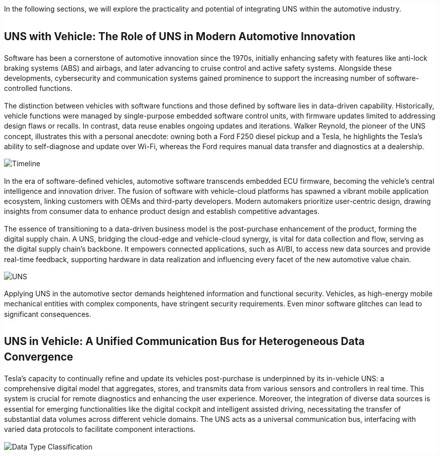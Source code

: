 In the following sections, we will explore the practicality and potential of integrating UNS within the automotive industry.

## UNS with Vehicle: The Role of UNS in Modern Automotive Innovation

Software has been a cornerstone of automotive innovation since the 1970s, initially enhancing safety with features like anti-lock braking systems (ABS) and airbags, and later advancing to cruise control and active safety systems. Alongside these developments, cybersecurity and communication systems gained prominence to support the increasing number of software-controlled functions.

The distinction between vehicles with software functions and those defined by software lies in data-driven capability. Historically, vehicle functions were managed by single-purpose embedded software control units, with firmware updates limited to addressing design flaws or recalls. In contrast, data reuse enables ongoing updates and iterations. Walker Reynold, the pioneer of the UNS concept, illustrates this with a personal anecdote: owning both a Ford F250 diesel pickup and a Tesla, he highlights the Tesla’s ability to self-diagnose and update over Wi-Fi, whereas the Ford requires manual data transfer and diagnostics at a dealership.

![Timeline](https://assets.emqx.com/images/4410dba7d9c799f71fb2c1d6f20c44d3.png)

In the era of software-defined vehicles, automotive software transcends embedded ECU firmware, becoming the vehicle’s central intelligence and innovation driver. The fusion of software with vehicle-cloud platforms has spawned a vibrant mobile application ecosystem, linking customers with OEMs and third-party developers. Modern automakers prioritize user-centric design, drawing insights from consumer data to enhance product design and establish competitive advantages.

The essence of transitioning to a data-driven business model is the post-purchase enhancement of the product, forming the digital supply chain. A UNS, bridging the cloud-edge and vehicle-cloud synergy, is vital for data collection and flow, serving as the digital supply chain’s backbone. It empowers connected applications, such as AI/BI, to access new data sources and provide real-time feedback, supporting hardware in data realization and influencing every facet of the new automotive value chain.

![UNS](https://assets.emqx.com/images/32cf3bc946f343e79cef7ab2ad941760.png)

Applying UNS in the automotive sector demands heightened information and functional security. Vehicles, as high-energy mobile mechanical entities with complex components, have stringent security requirements. Even minor software glitches can lead to significant consequences.

## UNS in Vehicle: A Unified Communication Bus for Heterogeneous Data Convergence

Tesla’s capacity to continually refine and update its vehicles post-purchase is underpinned by its in-vehicle UNS: a comprehensive digital model that aggregates, stores, and transmits data from various sensors and controllers in real time. This system is crucial for remote diagnostics and enhancing the user experience. Moreover, the integration of diverse data sources is essential for emerging functionalities like the digital cockpit and intelligent assisted driving, necessitating the transfer of substantial data volumes across different vehicle domains. The UNS acts as a universal communication bus, interfacing with varied data protocols to facilitate component interactions.

![Data Type Classification](https://assets.emqx.com/images/80a569ad3bbf72e352e6431a99ae14fc.png)
